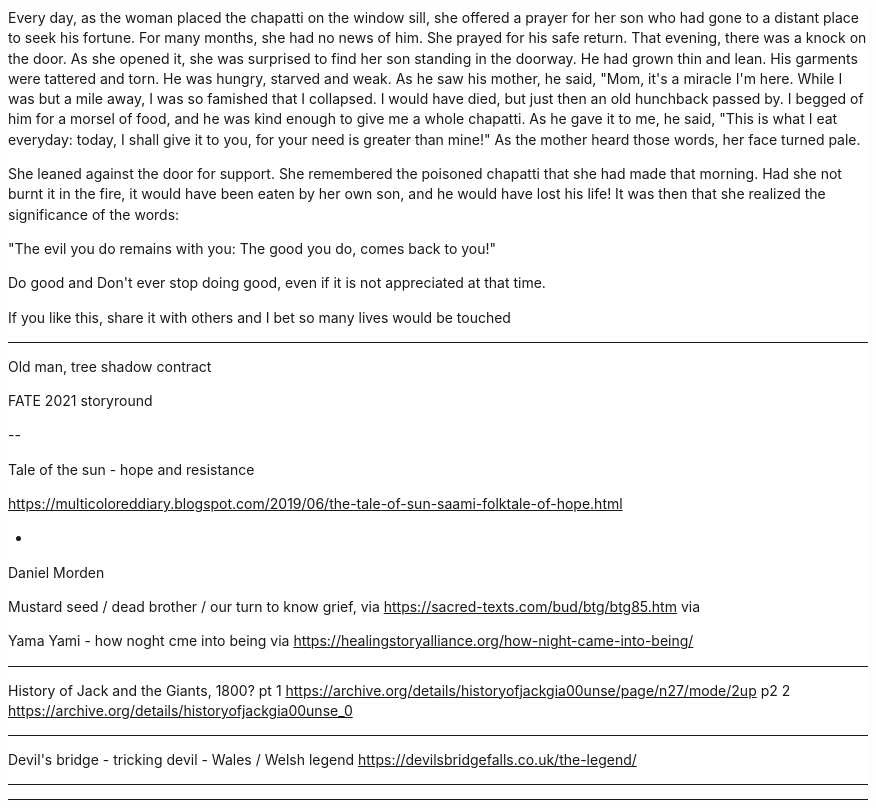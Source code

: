 Every day, as the woman placed the chapatti on the window sill, she offered a prayer for her son who had gone to a distant place to seek his fortune. For many months, she had no news of him. She prayed for his safe return. That evening, there was a knock on the door. As she opened it, she was surprised to find her son standing in the doorway. He had grown thin and lean. His garments were tattered and torn. He was hungry, starved and weak. As he saw his mother, he said, "Mom, it's a miracle I'm here. While I was but a mile away, I was so famished that I collapsed. I would have died, but just then an old hunchback passed by. I begged of him for a morsel of food, and he was kind enough to give me a whole chapatti. As he gave it to me, he said, "This is what I eat everyday: today, I shall give it to you, for your need is greater than mine!" As the mother heard those words, her face turned pale.

She leaned against the door for support. She remembered the poisoned chapatti that she had made that morning. Had she not burnt it in the fire, it would have been eaten by her own son, and he would have lost his life! It was then that she realized the significance of the words:

"The evil you do remains with you: The good you do, comes back to you!"

Do good and Don't ever stop doing good, even if it is not appreciated at that time.

If you like this, share it with others and I bet so many lives would be touched

---

Old man, tree shadow contract

FATE 2021 storyround


--



Tale of the sun  - hope and resistance

https://multicoloreddiary.blogspot.com/2019/06/the-tale-of-sun-saami-folktale-of-hope.html

-
Daniel Morden

Mustard seed / dead brother / our turn to know grief, via https://sacred-texts.com/bud/btg/btg85.htm  via 

Yama Yami - how noght cme into being via https://healingstoryalliance.org/how-night-came-into-being/

---

History of Jack and the Giants, 1800?
pt 1 https://archive.org/details/historyofjackgia00unse/page/n27/mode/2up
p2 2 https://archive.org/details/historyofjackgia00unse_0

---

Devil's bridge - tricking devil - Wales / Welsh legend  https://devilsbridgefalls.co.uk/the-legend/ 

---



---
